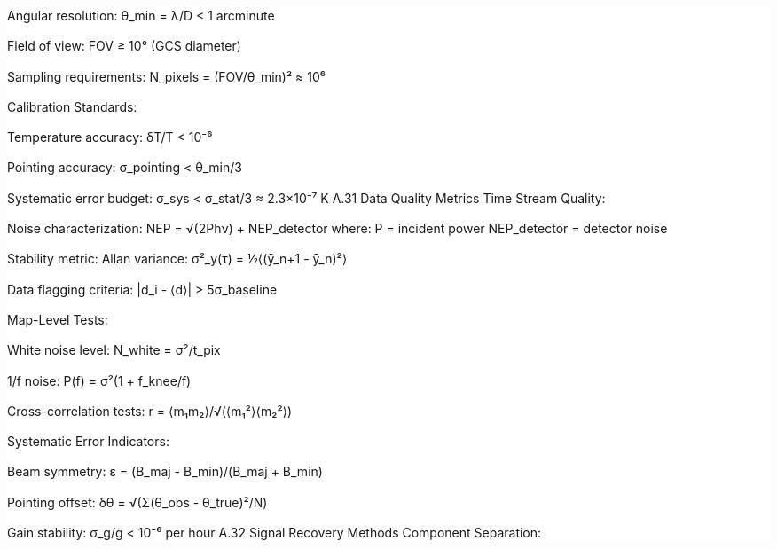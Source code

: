 Angular resolution:
θ_min = λ/D < 1 arcminute

Field of view:
FOV ≥ 10° (GCS diameter)

Sampling requirements:
N_pixels = (FOV/θ_min)² ≈ 10⁶

Calibration Standards:

Temperature accuracy:
δT/T < 10⁻⁶

Pointing accuracy:
σ_pointing < θ_min/3

Systematic error budget:
σ_sys < σ_stat/3 ≈ 2.3×10⁻⁷ K
A.31 Data Quality Metrics
Time Stream Quality:

Noise characterization:
NEP = √(2Phν) + NEP_detector
where:
P = incident power
NEP_detector = detector noise

Stability metric:
Allan variance:
σ²_y(τ) = ½⟨(ȳ_n+1 - ȳ_n)²⟩

Data flagging criteria:
|d_i - ⟨d⟩| > 5σ_baseline

Map-Level Tests:

White noise level:
N_white = σ²/t_pix

1/f noise:
P(f) = σ²(1 + f_knee/f)

Cross-correlation tests:
r = ⟨m₁m₂⟩/√(⟨m₁²⟩⟨m₂²⟩)

Systematic Error Indicators:

Beam symmetry:
ε = (B_maj - B_min)/(B_maj + B_min)

Pointing offset:
δθ = √(Σ(θ_obs - θ_true)²/N)

Gain stability:
σ_g/g < 10⁻⁶ per hour
A.32 Signal Recovery Methods
Component Separation:
